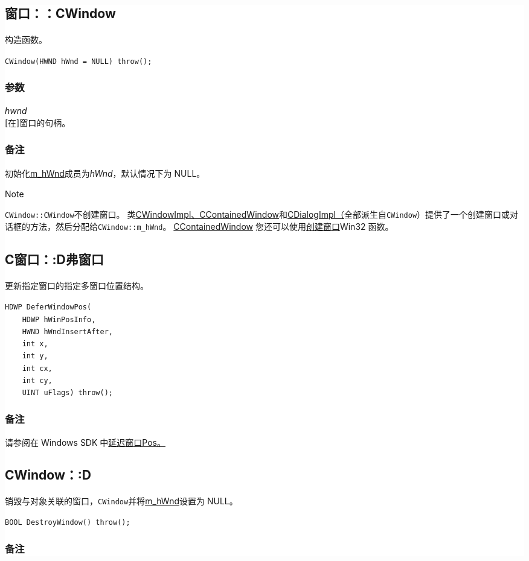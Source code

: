 ## <a name="cwindowcwindow"></a><a name="cwindow"></a>窗口：：CWindow

构造函数。

```
CWindow(HWND hWnd = NULL) throw();
```

### <a name="parameters"></a>参数

*hwnd*<br/>
[在]窗口的句柄。

### <a name="remarks"></a>备注

初始化[m_hWnd](#m_hwnd)成员为*hWnd*，默认情况下为 NULL。

> [!NOTE]
> `CWindow::CWindow`不创建窗口。 类[CWindowImpl、CContainedWindow](../../atl/reference/cwindowimpl-class.md)和[CDialogImpl（](../../atl/reference/cdialogimpl-class.md)全部派生自`CWindow`）提供了一个创建窗口或对话框的方法，然后分配给`CWindow::m_hWnd`。 [CContainedWindow](../../atl/reference/ccontainedwindowt-class.md) 您还可以使用[创建窗口](/windows/win32/api/winuser/nf-winuser-createwindoww)Win32 函数。

## <a name="cwindowdeferwindowpos"></a><a name="deferwindowpos"></a>C窗口：:D弗窗口

更新指定窗口的指定多窗口位置结构。

```
HDWP DeferWindowPos(
    HDWP hWinPosInfo,
    HWND hWndInsertAfter,
    int x,
    int y,
    int cx,
    int cy,
    UINT uFlags) throw();
```

### <a name="remarks"></a>备注

请参阅在 Windows SDK 中[延迟窗口Pos。](/windows/win32/api/winuser/nf-winuser-deferwindowpos)

## <a name="cwindowdestroywindow"></a><a name="destroywindow"></a>CWindow：:D

销毁与对象关联的窗口，`CWindow`并将[m_hWnd](#m_hwnd)设置为 NULL。

```
BOOL DestroyWindow() throw();
```

### <a name="remarks"></a>备注
